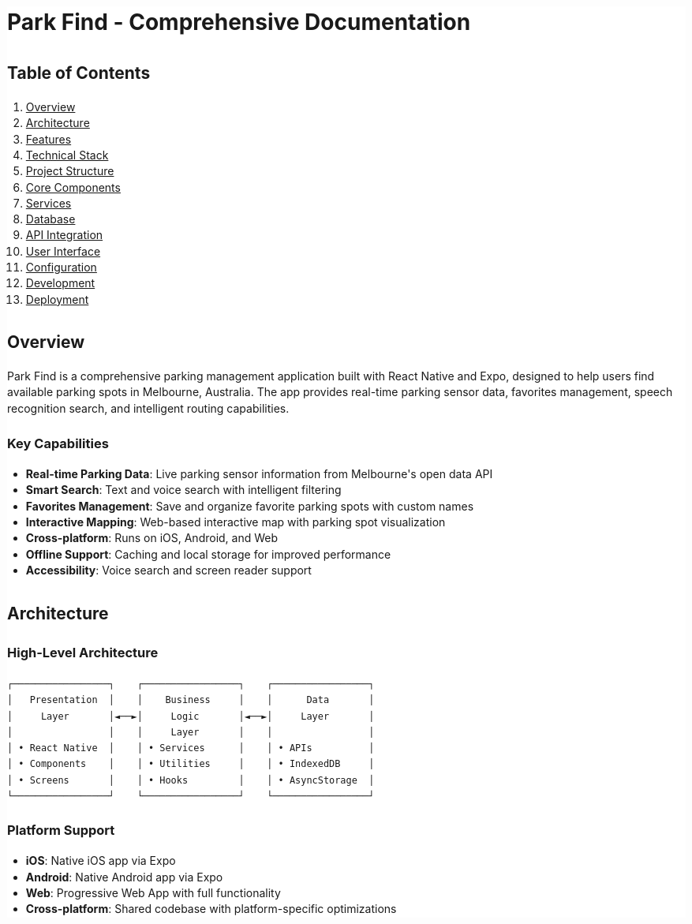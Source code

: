 # Park Find - Comprehensive Documentation

## Table of Contents
1. [Overview](#overview)
2. [Architecture](#architecture)
3. [Features](#features)
4. [Technical Stack](#technical-stack)
5. [Project Structure](#project-structure)
6. [Core Components](#core-components)
7. [Services](#services)
8. [Database](#database)
9. [API Integration](#api-integration)
10. [User Interface](#user-interface)
11. [Configuration](#configuration)
12. [Development](#development)
13. [Deployment](#deployment)

## Overview

Park Find is a comprehensive parking management application built with React Native and Expo, designed to help users find available parking spots in Melbourne, Australia. The app provides real-time parking sensor data, favorites management, speech recognition search, and intelligent routing capabilities.

### Key Capabilities
- **Real-time Parking Data**: Live parking sensor information from Melbourne's open data API
- **Smart Search**: Text and voice search with intelligent filtering
- **Favorites Management**: Save and organize favorite parking spots with custom names
- **Interactive Mapping**: Web-based interactive map with parking spot visualization
- **Cross-platform**: Runs on iOS, Android, and Web
- **Offline Support**: Caching and local storage for improved performance
- **Accessibility**: Voice search and screen reader support

## Architecture

### High-Level Architecture
```
┌─────────────────┐    ┌─────────────────┐    ┌─────────────────┐
│   Presentation  │    │    Business     │    │      Data       │
│     Layer       │◄──►│     Logic       │◄──►│     Layer       │
│                 │    │     Layer       │    │                 │
│ • React Native  │    │ • Services      │    │ • APIs          │
│ • Components    │    │ • Utilities     │    │ • IndexedDB     │
│ • Screens       │    │ • Hooks         │    │ • AsyncStorage  │
└─────────────────┘    └─────────────────┘    └─────────────────┘
```

### Platform Support
- **iOS**: Native iOS app via Expo
- **Android**: Native Android app via Expo  
- **Web**: Progressive Web App with full functionality
- **Cross-platform**: Shared codebase with platform-specific optimizations
